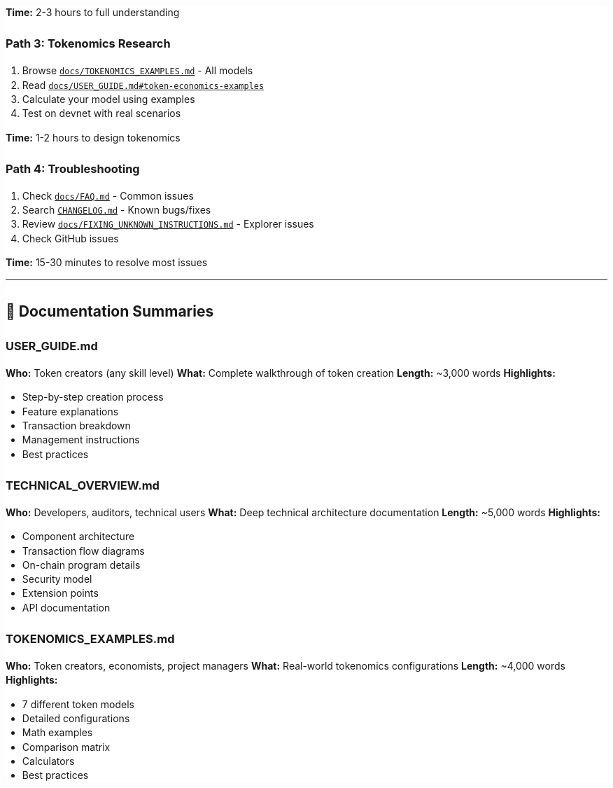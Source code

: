 **Time:** 2-3 hours to full understanding

### Path 3: Tokenomics Research
1. Browse [`docs/TOKENOMICS_EXAMPLES.md`](./docs/TOKENOMICS_EXAMPLES.md) - All models
2. Read [`docs/USER_GUIDE.md#token-economics-examples`](./docs/USER_GUIDE.md#token-economics-examples)
3. Calculate your model using examples
4. Test on devnet with real scenarios

**Time:** 1-2 hours to design tokenomics

### Path 4: Troubleshooting
1. Check [`docs/FAQ.md`](./docs/FAQ.md) - Common issues
2. Search [`CHANGELOG.md`](./CHANGELOG.md) - Known bugs/fixes
3. Review [`docs/FIXING_UNKNOWN_INSTRUCTIONS.md`](./docs/FIXING_UNKNOWN_INSTRUCTIONS.md) - Explorer issues
4. Check GitHub issues

**Time:** 15-30 minutes to resolve most issues

---

## 📝 Documentation Summaries

### USER_GUIDE.md
**Who:** Token creators (any skill level)
**What:** Complete walkthrough of token creation
**Length:** ~3,000 words
**Highlights:**
- Step-by-step creation process
- Feature explanations
- Transaction breakdown
- Management instructions
- Best practices

### TECHNICAL_OVERVIEW.md
**Who:** Developers, auditors, technical users
**What:** Deep technical architecture documentation
**Length:** ~5,000 words
**Highlights:**
- Component architecture
- Transaction flow diagrams
- On-chain program details
- Security model
- Extension points
- API documentation

### TOKENOMICS_EXAMPLES.md
**Who:** Token creators, economists, project managers
**What:** Real-world tokenomics configurations
**Length:** ~4,000 words
**Highlights:**
- 7 different token models
- Detailed configurations
- Math examples
- Comparison matrix
- Calculators
- Best practices
